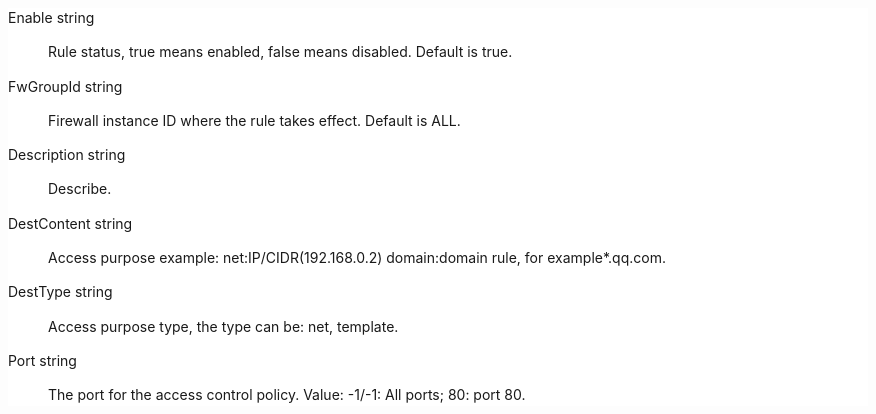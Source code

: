 <a data-swiftype-name="resource-property" data-swiftype-type="text" href="#enable_csharp" style="color: inherit; text-decoration: inherit;">Enable</a>
</span>
        <span class="property-indicator"></span>
        <span class="property-type">string</span>
    </dt>
    <dd><p>Rule status, true means enabled, false means disabled. Default is true.</p>
</dd><dt class="property-optional"
            title="Optional">
        <span id="fwgroupid_csharp">
<a data-swiftype-name="resource-property" data-swiftype-type="text" href="#fwgroupid_csharp" style="color: inherit; text-decoration: inherit;">Fw<wbr>Group<wbr>Id</a>
</span>
        <span class="property-indicator"></span>
        <span class="property-type">string</span>
    </dt>
    <dd><p>Firewall instance ID where the rule takes effect. Default is ALL.</p>
</dd></dl>
</pulumi-choosable>
</div>

<div>
<pulumi-choosable type="language" values="go">
<dl class="resources-properties"><dt class="property-required"
            title="Required">
        <span id="description_go">
<a data-swiftype-name="resource-property" data-swiftype-type="text" href="#description_go" style="color: inherit; text-decoration: inherit;">Description</a>
</span>
        <span class="property-indicator"></span>
        <span class="property-type">string</span>
    </dt>
    <dd><p>Describe.</p>
</dd><dt class="property-required"
            title="Required">
        <span id="destcontent_go">
<a data-swiftype-name="resource-property" data-swiftype-type="text" href="#destcontent_go" style="color: inherit; text-decoration: inherit;">Dest<wbr>Content</a>
</span>
        <span class="property-indicator"></span>
        <span class="property-type">string</span>
    </dt>
    <dd><p>Access purpose example: net:IP/CIDR(192.168.0.2) domain:domain rule, for example*.qq.com.</p>
</dd><dt class="property-required"
            title="Required">
        <span id="desttype_go">
<a data-swiftype-name="resource-property" data-swiftype-type="text" href="#desttype_go" style="color: inherit; text-decoration: inherit;">Dest<wbr>Type</a>
</span>
        <span class="property-indicator"></span>
        <span class="property-type">string</span>
    </dt>
    <dd><p>Access purpose type, the type can be: net, template.</p>
</dd><dt class="property-required"
            title="Required">
        <span id="port_go">
<a data-swiftype-name="resource-property" data-swiftype-type="text" href="#port_go" style="color: inherit; text-decoration: inherit;">Port</a>
</span>
        <span class="property-indicator"></span>
        <span class="property-type">string</span>
    </dt>
    <dd><p>The port for the access control policy. Value: -1/-1: All ports; 80: port 80.</p>